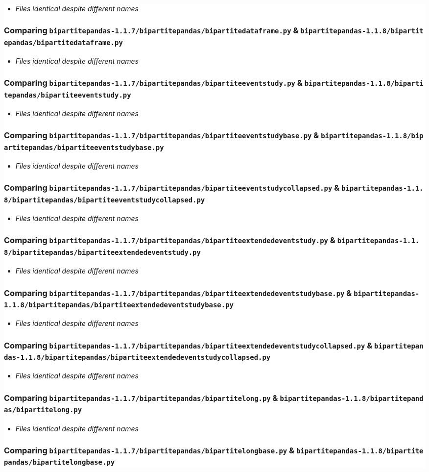  * *Files identical despite different names*

### Comparing `bipartitepandas-1.1.7/bipartitepandas/bipartitedataframe.py` & `bipartitepandas-1.1.8/bipartitepandas/bipartitedataframe.py`

 * *Files identical despite different names*

### Comparing `bipartitepandas-1.1.7/bipartitepandas/bipartiteeventstudy.py` & `bipartitepandas-1.1.8/bipartitepandas/bipartiteeventstudy.py`

 * *Files identical despite different names*

### Comparing `bipartitepandas-1.1.7/bipartitepandas/bipartiteeventstudybase.py` & `bipartitepandas-1.1.8/bipartitepandas/bipartiteeventstudybase.py`

 * *Files identical despite different names*

### Comparing `bipartitepandas-1.1.7/bipartitepandas/bipartiteeventstudycollapsed.py` & `bipartitepandas-1.1.8/bipartitepandas/bipartiteeventstudycollapsed.py`

 * *Files identical despite different names*

### Comparing `bipartitepandas-1.1.7/bipartitepandas/bipartiteextendedeventstudy.py` & `bipartitepandas-1.1.8/bipartitepandas/bipartiteextendedeventstudy.py`

 * *Files identical despite different names*

### Comparing `bipartitepandas-1.1.7/bipartitepandas/bipartiteextendedeventstudybase.py` & `bipartitepandas-1.1.8/bipartitepandas/bipartiteextendedeventstudybase.py`

 * *Files identical despite different names*

### Comparing `bipartitepandas-1.1.7/bipartitepandas/bipartiteextendedeventstudycollapsed.py` & `bipartitepandas-1.1.8/bipartitepandas/bipartiteextendedeventstudycollapsed.py`

 * *Files identical despite different names*

### Comparing `bipartitepandas-1.1.7/bipartitepandas/bipartitelong.py` & `bipartitepandas-1.1.8/bipartitepandas/bipartitelong.py`

 * *Files identical despite different names*

### Comparing `bipartitepandas-1.1.7/bipartitepandas/bipartitelongbase.py` & `bipartitepandas-1.1.8/bipartitepandas/bipartitelongbase.py`
